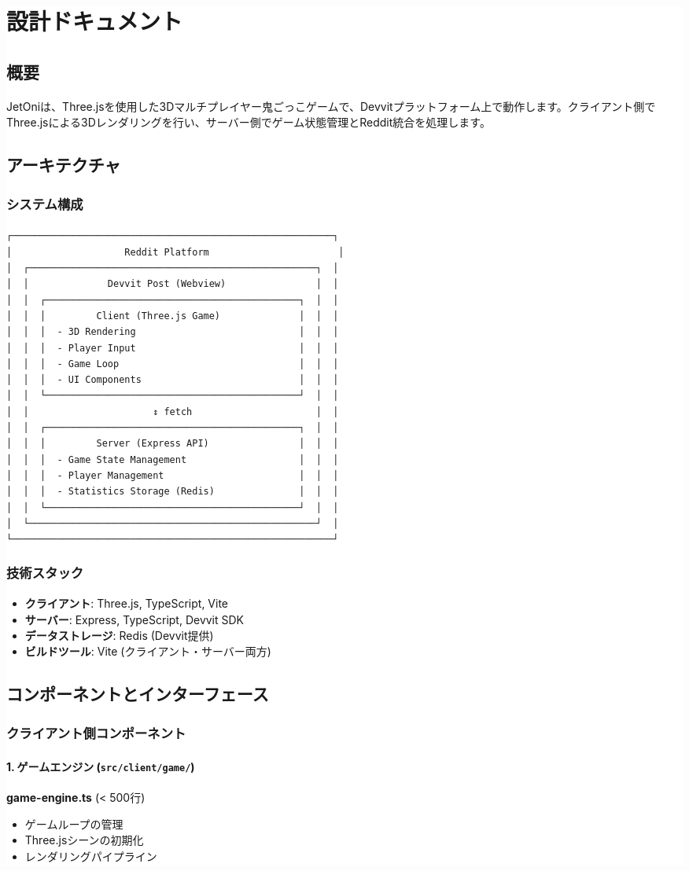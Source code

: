 # 設計ドキュメント

## 概要

JetOniは、Three.jsを使用した3Dマルチプレイヤー鬼ごっこゲームで、Devvitプラットフォーム上で動作します。クライアント側でThree.jsによる3Dレンダリングを行い、サーバー側でゲーム状態管理とReddit統合を処理します。

## アーキテクチャ

### システム構成

```
┌─────────────────────────────────────────────────────────┐
│                    Reddit Platform                       │
│  ┌───────────────────────────────────────────────────┐  │
│  │              Devvit Post (Webview)                │  │
│  │  ┌─────────────────────────────────────────────┐  │  │
│  │  │         Client (Three.js Game)              │  │  │
│  │  │  - 3D Rendering                             │  │  │
│  │  │  - Player Input                             │  │  │
│  │  │  - Game Loop                                │  │  │
│  │  │  - UI Components                            │  │  │
│  │  └─────────────────────────────────────────────┘  │  │
│  │                      ↕ fetch                      │  │
│  │  ┌─────────────────────────────────────────────┐  │  │
│  │  │         Server (Express API)                │  │  │
│  │  │  - Game State Management                    │  │  │
│  │  │  - Player Management                        │  │  │
│  │  │  - Statistics Storage (Redis)               │  │  │
│  │  └─────────────────────────────────────────────┘  │  │
│  └───────────────────────────────────────────────────┘  │
└─────────────────────────────────────────────────────────┘
```

### 技術スタック

- **クライアント**: Three.js, TypeScript, Vite
- **サーバー**: Express, TypeScript, Devvit SDK
- **データストレージ**: Redis (Devvit提供)
- **ビルドツール**: Vite (クライアント・サーバー両方)

## コンポーネントとインターフェース

### クライアント側コンポーネント

#### 1. ゲームエンジン (`src/client/game/`)

**game-engine.ts** (< 500行)
- ゲームループの管理
- Three.jsシーンの初期化
- レンダリングパイプライン

